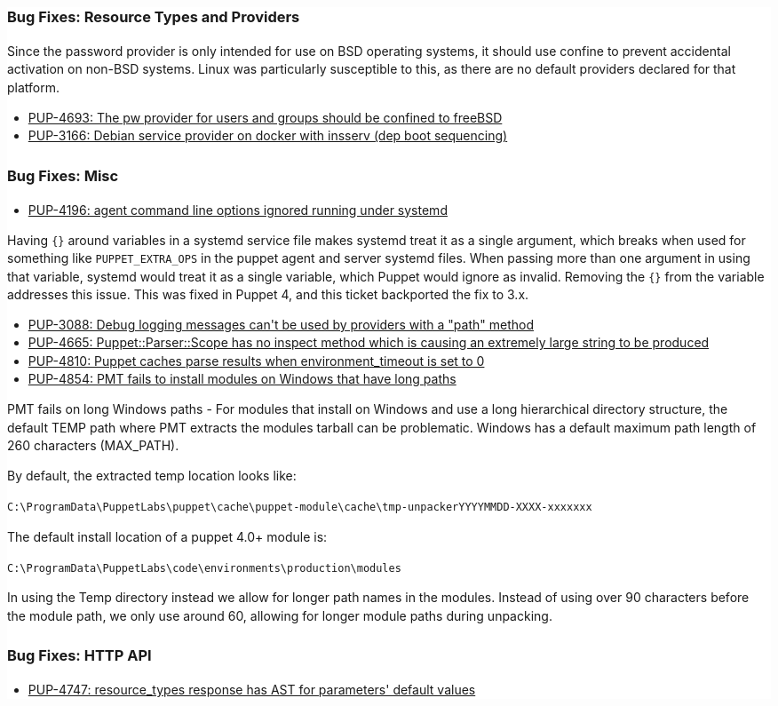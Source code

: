 ### Bug Fixes: Resource Types and Providers

Since the password provider is only intended for use on BSD operating systems, it should use confine to prevent accidental activation on non-BSD systems. Linux was particularly susceptible to this, as there are no default providers declared for that platform.

* [PUP-4693: The pw provider for users and groups should be confined to freeBSD](https://tickets.puppetlabs.com/browse/PUP-4693)
* [PUP-3166: Debian service provider on docker with insserv (dep boot sequencing)](https://tickets.puppetlabs.com/browse/PUP-3166)

### Bug Fixes: Misc

* [PUP-4196: agent command line options ignored running under systemd](https://tickets.puppetlabs.com/browse/PUP-4196)

Having `{}` around variables in a systemd service file makes systemd treat it as a single argument, which breaks when used for something like `PUPPET_EXTRA_OPS` in the puppet agent and server systemd files. When passing more than one argument in using that variable, systemd would treat it as a single variable, which Puppet would ignore as invalid. Removing the `{}` from the variable addresses this issue. This was fixed in Puppet 4, and this ticket backported the fix to 3.x.

* [PUP-3088: Debug logging messages can't be used by providers with a "path" method](https://tickets.puppetlabs.com/browse/PUP-3088)
* [PUP-4665: Puppet::Parser::Scope has no inspect method which is causing an extremely large string to be produced](https://tickets.puppetlabs.com/browse/PUP-4665)
* [PUP-4810: Puppet caches parse results when environment_timeout is set to 0](https://tickets.puppetlabs.com/browse/PUP-4810)
* [PUP-4854: PMT fails to install modules on Windows that have long paths](https://tickets.puppetlabs.com/browse/PUP-4854)

PMT fails on long Windows paths - For modules that install on Windows and use a long hierarchical directory structure, the default TEMP path where PMT extracts the modules tarball can be problematic. Windows has a default maximum path length of 260 characters (MAX_PATH).

By default, the extracted temp location looks like:

~~~
C:\ProgramData\PuppetLabs\puppet\cache\puppet-module\cache\tmp-unpackerYYYYMMDD-XXXX-xxxxxxx
~~~

The default install location of a puppet 4.0+ module is:

~~~
C:\ProgramData\PuppetLabs\code\environments\production\modules
~~~

In using the Temp directory instead we allow for longer path names in the modules. Instead of using over 90 characters before the module path, we only use around 60, allowing for longer module paths during unpacking.


### Bug Fixes: HTTP API

* [PUP-4747: resource_types response has AST for parameters' default values](https://tickets.puppetlabs.com/browse/PUP-4747)

